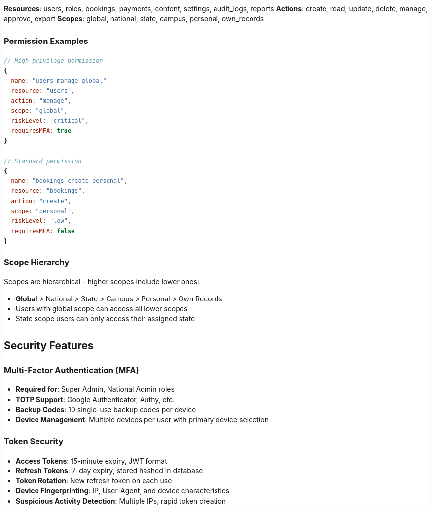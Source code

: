 **Resources**: users, roles, bookings, payments, content, settings, audit_logs, reports
**Actions**: create, read, update, delete, manage, approve, export
**Scopes**: global, national, state, campus, personal, own_records

### Permission Examples

```javascript
// High-privilege permission
{
  name: "users_manage_global",
  resource: "users",
  action: "manage", 
  scope: "global",
  riskLevel: "critical",
  requiresMFA: true
}

// Standard permission
{
  name: "bookings_create_personal",
  resource: "bookings",
  action: "create",
  scope: "personal", 
  riskLevel: "low",
  requiresMFA: false
}
```

### Scope Hierarchy

Scopes are hierarchical - higher scopes include lower ones:
- **Global** > National > State > Campus > Personal > Own Records
- Users with global scope can access all lower scopes
- State scope users can only access their assigned state

## Security Features

### Multi-Factor Authentication (MFA)

- **Required for**: Super Admin, National Admin roles
- **TOTP Support**: Google Authenticator, Authy, etc.
- **Backup Codes**: 10 single-use backup codes per device
- **Device Management**: Multiple devices per user with primary device selection

### Token Security

- **Access Tokens**: 15-minute expiry, JWT format
- **Refresh Tokens**: 7-day expiry, stored hashed in database
- **Token Rotation**: New refresh token on each use
- **Device Fingerprinting**: IP, User-Agent, and device characteristics
- **Suspicious Activity Detection**: Multiple IPs, rapid token creation

